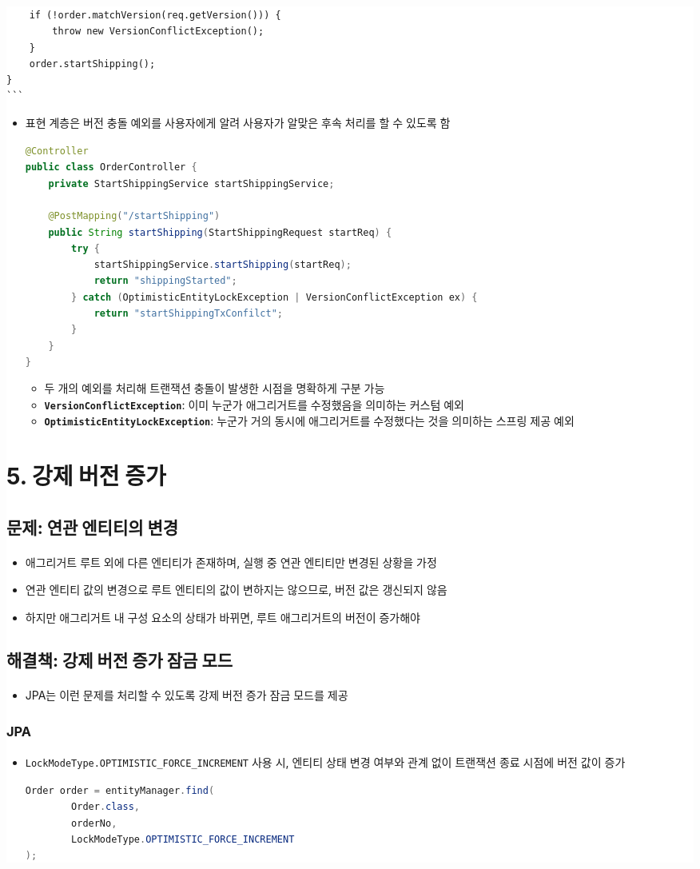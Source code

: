     	if (!order.matchVersion(req.getVersion())) {
    		throw new VersionConflictException();
    	}
    	order.startShipping();
    }
    ```
    

- 표현 계층은 버전 충돌 예외를 사용자에게 알려 사용자가 알맞은 후속 처리를 할 수 있도록 함
    
    ```java
    @Controller
    public class OrderController {
    	private StartShippingService startShippingService;
    	
    	@PostMapping("/startShipping")
    	public String startShipping(StartShippingRequest startReq) {
    		try {
    			startShippingService.startShipping(startReq);
    			return "shippingStarted";
    		} catch (OptimisticEntityLockException | VersionConflictException ex) {
    			return "startShippingTxConfilct";
    		}
    	}
    }
    ```
    
    - 두 개의 예외를 처리해 트랜잭션 충돌이 발생한 시점을 명확하게 구분 가능
    - **`VersionConflictException`**: 이미 누군가 애그리거트를 수정했음을 의미하는 커스텀 예외
    - **`OptimisticEntityLockException`**: 누군가 거의 동시에 애그리거트를 수정했다는 것을 의미하는 스프링 제공 예외

# 5. 강제 버전 증가

## 문제: 연관 엔티티의 변경

- 애그리거트 루트 외에 다른 엔티티가 존재하며, 실행 중 연관 엔티티만 변경된 상황을 가정

- 연관 엔티티 값의 변경으로 루트 엔티티의 값이 변하지는 않으므로, 버전 값은 갱신되지 않음
- 하지만 애그리거트 내 구성 요소의 상태가 바뀌면, 루트 애그리거트의 버전이 증가해야

## 해결책: 강제 버전 증가 잠금 모드

- JPA는 이런 문제를 처리할 수 있도록 강제 버전 증가 잠금 모드를 제공

### JPA

- `LockModeType.OPTIMISTIC_FORCE_INCREMENT` 사용 시, 엔티티 상태 변경 여부와 관계 없이 트랜잭션 종료 시점에 버전 값이 증가
    
    ```java
    Order order = entityManager.find(
    		Order.class, 
    		orderNo, 
    		LockModeType.OPTIMISTIC_FORCE_INCREMENT
    );
    ```
    